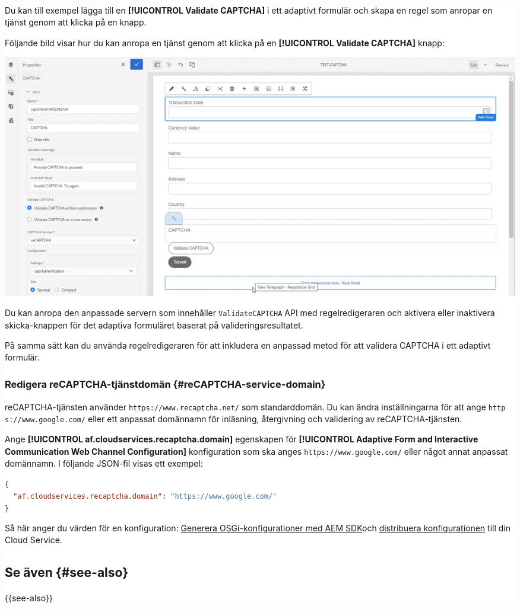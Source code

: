 Du kan till exempel lägga till en **[!UICONTROL Validate CAPTCHA]** i ett adaptivt formulär och skapa en regel som anropar en tjänst genom att klicka på en knapp.

Följande bild visar hur du kan anropa en tjänst genom att klicka på en **[!UICONTROL Validate CAPTCHA]** knapp:

![Validera CAPTCHA](assets/captcha-validation1.gif)

Du kan anropa den anpassade servern som innehåller `ValidateCAPTCHA` API med regelredigeraren och aktivera eller inaktivera skicka-knappen för det adaptiva formuläret baserat på valideringsresultatet.

På samma sätt kan du använda regelredigeraren för att inkludera en anpassad metod för att validera CAPTCHA i ett adaptivt formulär.



### Redigera reCAPTCHA-tjänstdomän {#reCAPTCHA-service-domain}

reCAPTCHA-tjänsten använder `https://www.recaptcha.net/` som standarddomän. Du kan ändra inställningarna för att ange `https://www.google.com/` eller ett anpassat domännamn för inläsning, återgivning och validering av reCAPTCHA-tjänsten.

Ange **[!UICONTROL af.cloudservices.recaptcha.domain]** egenskapen för **[!UICONTROL Adaptive Form and Interactive Communication Web Channel Configuration]** konfiguration som ska anges `https://www.google.com/` eller något annat anpassat domännamn. I följande JSON-fil visas ett exempel:

```json
{
  "af.cloudservices.recaptcha.domain": "https://www.google.com/"
}
```

Så här anger du värden för en konfiguration: [Generera OSGi-konfigurationer med AEM SDK](https://experienceleague.adobe.com/docs/experience-manager-cloud-service/implementing/deploying/configuring-osgi.html?lang=en#generating-osgi-configurations-using-the-aem-sdk-quickstart)och [distribuera konfigurationen](https://experienceleague.adobe.com/docs/experience-manager-cloud-service/implementing/using-cloud-manager/deploy-code.html?lang=en#deployment-process) till din Cloud Service.

## Se även {#see-also}

{{see-also}}


